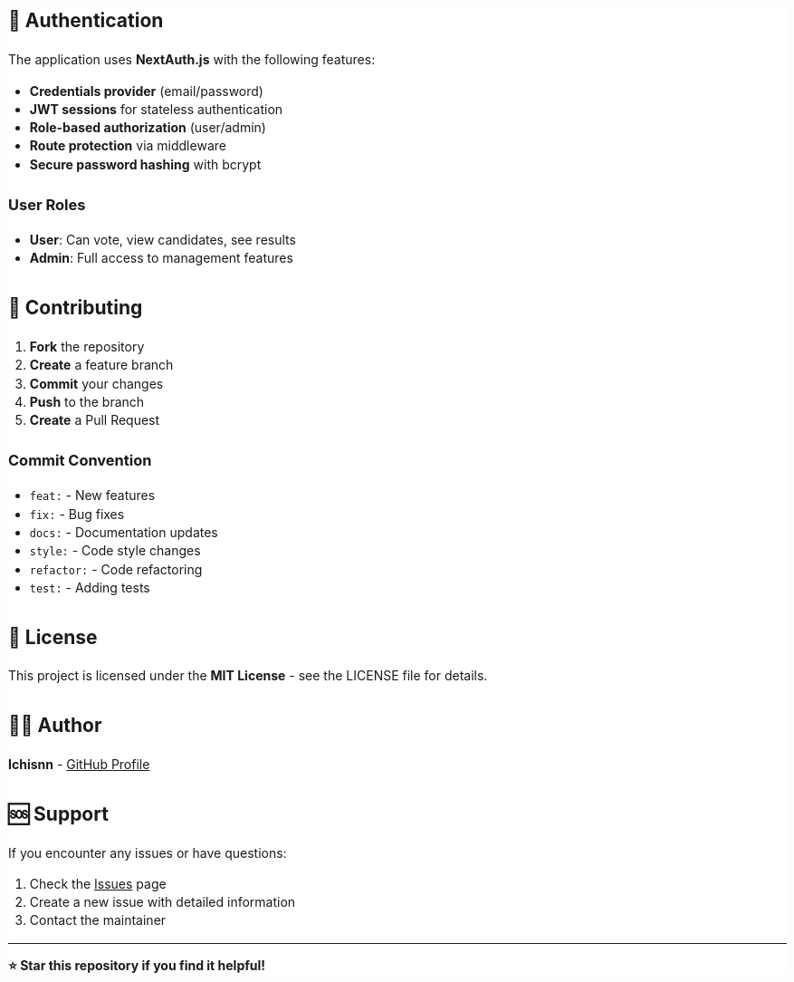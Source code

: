 ## 🔐 Authentication

The application uses **NextAuth.js** with the following features:

- **Credentials provider** (email/password)
- **JWT sessions** for stateless authentication
- **Role-based authorization** (user/admin)
- **Route protection** via middleware
- **Secure password hashing** with bcrypt

### User Roles

- **User**: Can vote, view candidates, see results
- **Admin**: Full access to management features


## 🤝 Contributing

1. **Fork** the repository
2. **Create** a feature branch
3. **Commit** your changes
4. **Push** to the branch
5. **Create** a Pull Request

### Commit Convention

- `feat:` - New features
- `fix:` - Bug fixes
- `docs:` - Documentation updates
- `style:` - Code style changes
- `refactor:` - Code refactoring
- `test:` - Adding tests

## 📄 License

This project is licensed under the **MIT License** - see the LICENSE file for details.

## 👨‍💻 Author

**Ichisnn** - [GitHub Profile](https://github.com/hussainabdillah)

## 🆘 Support

If you encounter any issues or have questions:

1. Check the [Issues](https://github.com/hussainabdillah/next-evoting-app/issues) page
2. Create a new issue with detailed information
3. Contact the maintainer

---

**⭐ Star this repository if you find it helpful!**
